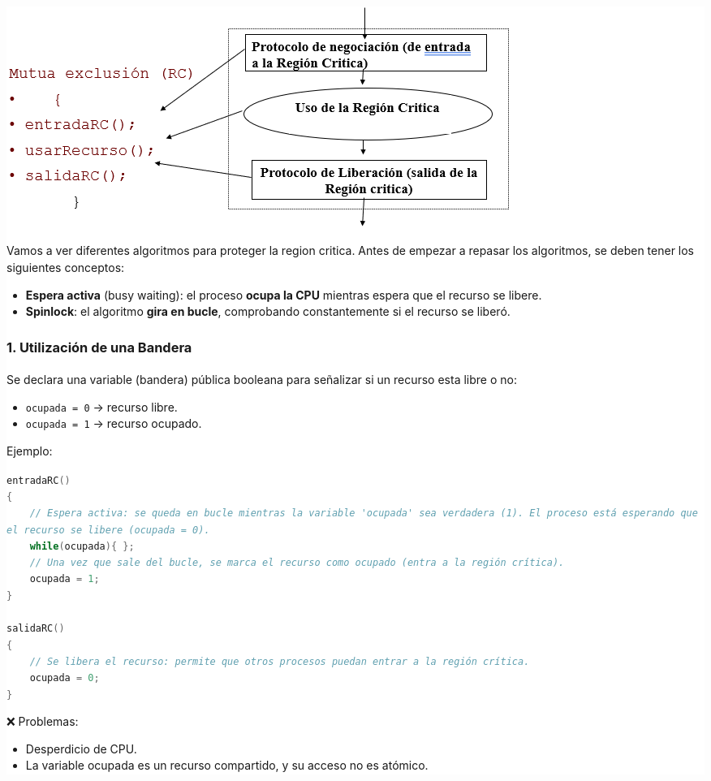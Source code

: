 ![](/imgs/clase-5/utilizacion%20region%20critica.png)

Vamos a ver diferentes algoritmos para proteger la region critica. Antes de empezar a repasar los algoritmos, se deben tener los siguientes conceptos:

-   **Espera activa** (busy waiting): el proceso **ocupa la CPU** mientras espera que el recurso se libere.
-   **Spinlock**: el algoritmo **gira en bucle**, comprobando constantemente si el recurso se liberó.

### 1. Utilización de una Bandera

Se declara una variable (bandera) pública booleana para señalizar si un recurso esta libre o no:

-   `ocupada = 0` → recurso libre.
-   `ocupada = 1` → recurso ocupado.

Ejemplo:

```c
entradaRC()
{
    // Espera activa: se queda en bucle mientras la variable 'ocupada' sea verdadera (1). El proceso está esperando que el recurso se libere (ocupada = 0).
    while(ocupada){ };
    // Una vez que sale del bucle, se marca el recurso como ocupado (entra a la región crítica).
    ocupada = 1;
}

salidaRC()
{
    // Se libera el recurso: permite que otros procesos puedan entrar a la región crítica.
    ocupada = 0;
}

```

❌ Problemas:

-   Desperdicio de CPU.
-   La variable ocupada es un recurso compartido, y su acceso no es atómico.
